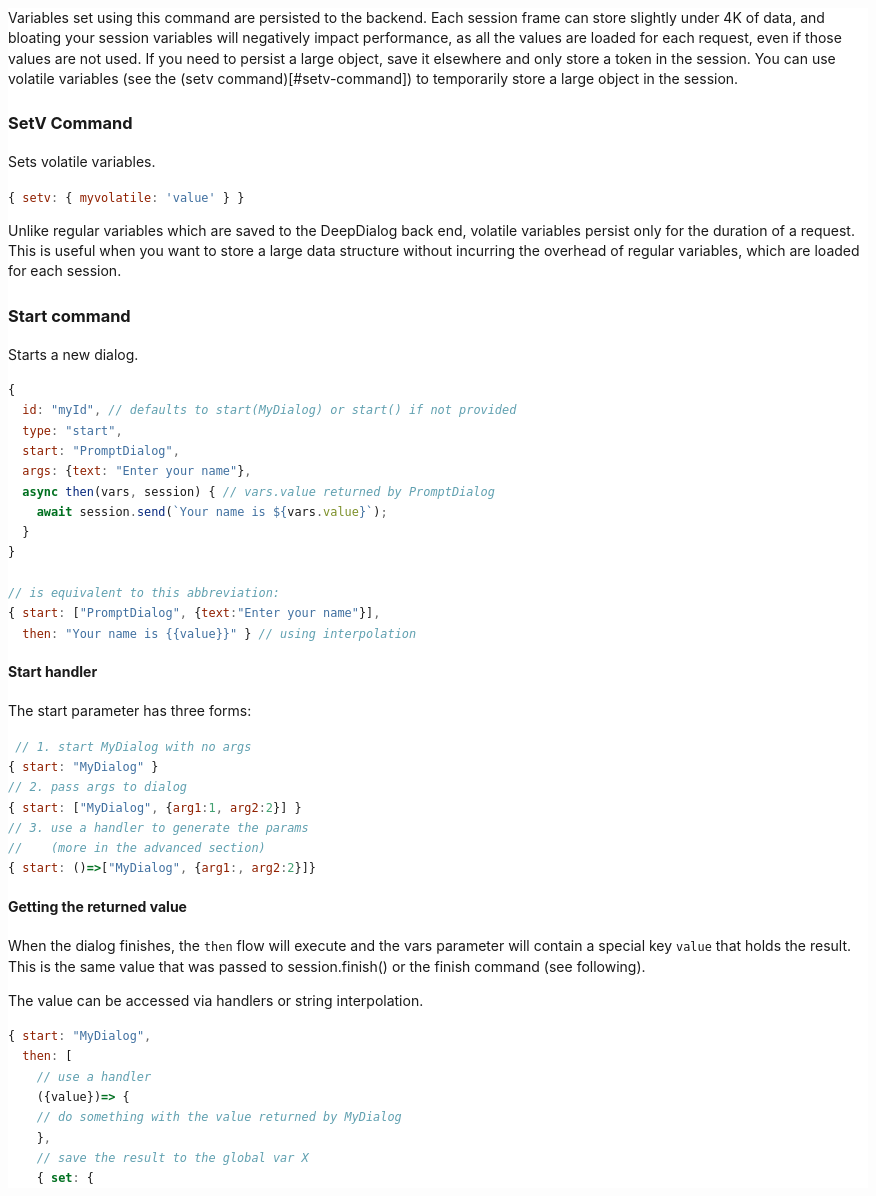 Variables set using this command are persisted to the backend.  Each session frame can store slightly under 4K of data, and bloating your session variables will negatively impact performance, as all the values are loaded for each request, even if those values are not used.  If you need to persist a large object, save it elsewhere and only store a token in the session.  You can use volatile variables (see the (setv command)[#setv-command]) to temporarily store a large object in the session.

### SetV Command

Sets volatile variables.

```javascript
{ setv: { myvolatile: 'value' } }
```

Unlike regular variables which are saved to the DeepDialog back end, volatile variables persist only for the duration of a request.  This is useful when you want to store a large data structure without incurring the overhead of regular variables, which are loaded for each session.  

### Start command

Starts a new dialog.

```javascript
{
  id: "myId", // defaults to start(MyDialog) or start() if not provided
  type: "start",
  start: "PromptDialog",
  args: {text: "Enter your name"},
  async then(vars, session) { // vars.value returned by PromptDialog
    await session.send(`Your name is ${vars.value}`);  
  }
}

// is equivalent to this abbreviation:
{ start: ["PromptDialog", {text:"Enter your name"}],
  then: "Your name is {{value}}" } // using interpolation
```

#### Start handler

The start parameter has three forms:

```javascript
 // 1. start MyDialog with no args
{ start: "MyDialog" }
// 2. pass args to dialog
{ start: ["MyDialog", {arg1:1, arg2:2}] }
// 3. use a handler to generate the params
//    (more in the advanced section)
{ start: ()=>["MyDialog", {arg1:, arg2:2}]}
```

#### Getting the returned value

When the dialog finishes, the `then` flow will execute and the vars parameter will contain a special key `value` that holds the result.  This is the same value that was passed to session.finish() or the finish command (see following).

The value can be accessed via handlers or string interpolation.

```javascript
{ start: "MyDialog",
  then: [
    // use a handler
    ({value})=> {
    // do something with the value returned by MyDialog
    },
    // save the result to the global var X
    { set: {
```